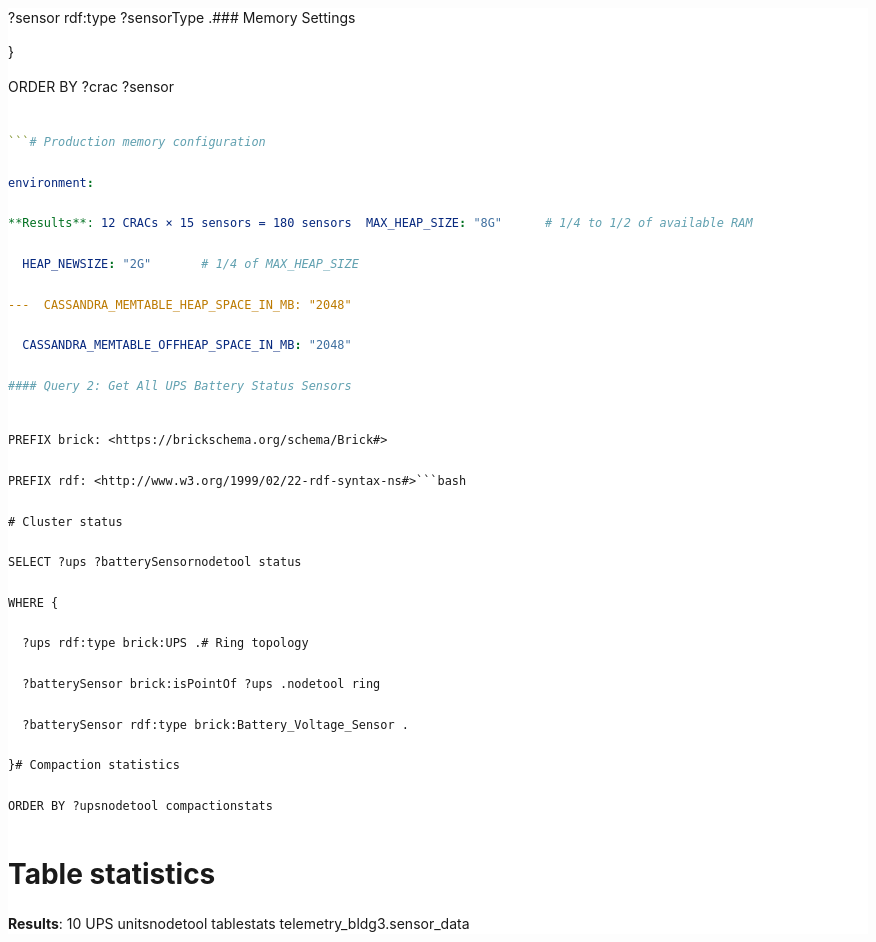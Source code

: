   ?sensor rdf:type ?sensorType .### Memory Settings

}

ORDER BY ?crac ?sensor

```yaml

```# Production memory configuration

environment:

**Results**: 12 CRACs × 15 sensors = 180 sensors  MAX_HEAP_SIZE: "8G"      # 1/4 to 1/2 of available RAM

  HEAP_NEWSIZE: "2G"       # 1/4 of MAX_HEAP_SIZE

---  CASSANDRA_MEMTABLE_HEAP_SPACE_IN_MB: "2048"

  CASSANDRA_MEMTABLE_OFFHEAP_SPACE_IN_MB: "2048"

#### Query 2: Get All UPS Battery Status Sensors

```


```sparql### Monitoring Commands

PREFIX brick: <https://brickschema.org/schema/Brick#>

PREFIX rdf: <http://www.w3.org/1999/02/22-rdf-syntax-ns#>```bash

# Cluster status

SELECT ?ups ?batterySensornodetool status

WHERE {

  ?ups rdf:type brick:UPS .# Ring topology

  ?batterySensor brick:isPointOf ?ups .nodetool ring

  ?batterySensor rdf:type brick:Battery_Voltage_Sensor .

}# Compaction statistics

ORDER BY ?upsnodetool compactionstats

```

# Table statistics

**Results**: 10 UPS unitsnodetool tablestats telemetry_bldg3.sensor_data
